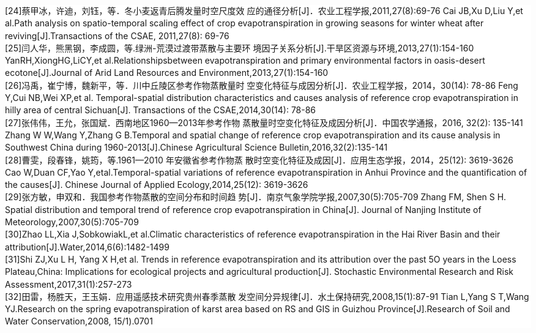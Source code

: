 [24]蔡甲冰，许迪，刘钰，等．冬小麦返青后腾发量时空尺度效 应的通径分析[J]．农业工程学报,2011,27(8):69-76 Cai JB,Xu D,Liu Y,et al.Path analysis on spatio-temporal scaling effect of crop evapotranspiration in growing seasons for winter wheat after reviving[J].Transactions of the CSAE, 2011,27(8): 69-76   
[25]闫人华，熊黑钢，李成圆，等.绿洲-荒漠过渡带蒸散与主要环 境因子关系分析[J].干旱区资源与环境,2013,27(1):154-160 YanRH,XiongHG,LiCY,et al.Relationshipsbetween evapotranspiration and primary environmental factors in oasis-desert ecotone[J].Journal of Arid Land Resources and Environment,2013,27(1):154-160   
[26]冯禹，崔宁博，魏新平，等．川中丘陵区参考作物蒸散量时 空变化特征与成因分析[J]．农业工程学报，2014，30(14): 78-86 Feng Y,Cui NB,Wei XP,et al. Temporal-spatial distribution characteristics and causes analysis of reference crop evapotranspiration in hilly area of central Sichuan[J]. Transactions of the CSAE,2014,30(14): 78-86   
[27]张伟伟，王允，张国斌．西南地区1960—2013年参考作物 蒸散量时空变化特征及成因分析[J]．中国农学通报，2016, 32(2): 135-141 Zhang W W,Wang Y,Zhang G B.Temporal and spatial change of reference crop evapotranspiration and its cause analysis in Southwest China during 1960-2013[J].Chinese Agricultural Science Bulletin,2016,32(2):135-141   
[28]曹雯，段春锋，姚筠，等.1961—2010 年安徽省参考作物蒸 散时空变化特征及成因[J]．应用生态学报，2014，25(12): 3619-3626 Cao W,Duan CF,Yao Y,etal.Temporal-spatial variations of reference evapotranspiration in Anhui Province and the quantification of the causes[J]. Chinese Journal of Applied Ecology,2014,25(12): 3619-3626   
[29]张方敏，申双和．我国参考作物蒸散的空间分布和时间趋 势[J]．南京气象学院学报,2007,30(5):705-709 Zhang FM, Shen S H. Spatial distribution and temporal trend of reference crop evapotranspiration in China[J]. Journal of Nanjing Institute of Meteorology,2007,30(5):705-709   
[30]Zhao LL,Xia J,SobkowiakL,et al.Climatic characteristics of reference evapotranspiration in the Hai River Basin and their attribution[J].Water,2014,6(6):1482-1499   
[31]Shi ZJ,Xu L H, Yang X H,et al. Trends in reference evapotranspiration and its attribution over the past 5O years in the Loess Plateau,China: Implications for ecological projects and agricultural production[J]. Stochastic Environmental Research and Risk Assessment,2017,31(1):257-273   
[32]田雷，杨胜天，王玉娟．应用遥感技术研究贵州春季蒸散 发空间分异规律[J]．水土保持研究,2008,15(1):87-91 Tian L,Yang S T,Wang YJ.Research on the spring evapotranspiration of karst area based on RS and GIS in Guizhou Province[J].Research of Soil and Water Conservation,2008, 15/1).0701